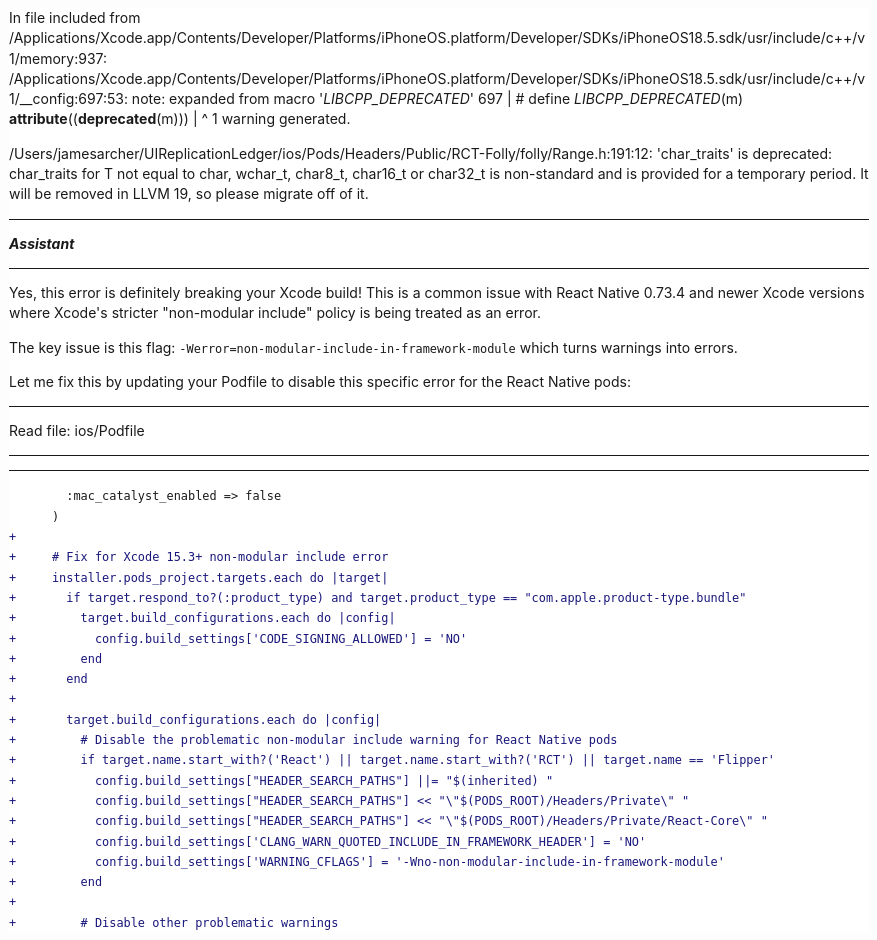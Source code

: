 In file included from /Applications/Xcode.app/Contents/Developer/Platforms/iPhoneOS.platform/Developer/SDKs/iPhoneOS18.5.sdk/usr/include/c++/v1/memory:937:
/Applications/Xcode.app/Contents/Developer/Platforms/iPhoneOS.platform/Developer/SDKs/iPhoneOS18.5.sdk/usr/include/c++/v1/__config:697:53: note: expanded from macro '_LIBCPP_DEPRECATED_'
  697 | #      define _LIBCPP_DEPRECATED_(m) __attribute__((__deprecated__(m)))
      |                                                     ^
1 warning generated.

/Users/jamesarcher/UIReplicationLedger/ios/Pods/Headers/Public/RCT-Folly/folly/Range.h:191:12: 'char_traits<unsigned char>' is deprecated: char_traits<T> for T not equal to char, wchar_t, char8_t, char16_t or char32_t is non-standard and is provided for a temporary period. It will be removed in LLVM 19, so please migrate off of it.





---

_**Assistant**_



---

Yes, this error is definitely breaking your Xcode build! This is a common issue with React Native 0.73.4 and newer Xcode versions where Xcode's stricter "non-modular include" policy is being treated as an error.

The key issue is this flag: `-Werror=non-modular-include-in-framework-module` which turns warnings into errors.

Let me fix this by updating your Podfile to disable this specific error for the React Native pods:

---

Read file: ios/Podfile

---



---

```diff
        :mac_catalyst_enabled => false
      )
+     
+     # Fix for Xcode 15.3+ non-modular include error
+     installer.pods_project.targets.each do |target|
+       if target.respond_to?(:product_type) and target.product_type == "com.apple.product-type.bundle"
+         target.build_configurations.each do |config|
+           config.build_settings['CODE_SIGNING_ALLOWED'] = 'NO'
+         end
+       end
+       
+       target.build_configurations.each do |config|
+         # Disable the problematic non-modular include warning for React Native pods
+         if target.name.start_with?('React') || target.name.start_with?('RCT') || target.name == 'Flipper'
+           config.build_settings["HEADER_SEARCH_PATHS"] ||= "$(inherited) "
+           config.build_settings["HEADER_SEARCH_PATHS"] << "\"$(PODS_ROOT)/Headers/Private\" "
+           config.build_settings["HEADER_SEARCH_PATHS"] << "\"$(PODS_ROOT)/Headers/Private/React-Core\" "
+           config.build_settings['CLANG_WARN_QUOTED_INCLUDE_IN_FRAMEWORK_HEADER'] = 'NO'
+           config.build_settings['WARNING_CFLAGS'] = '-Wno-non-modular-include-in-framework-module'
+         end
+         
+         # Disable other problematic warnings
```